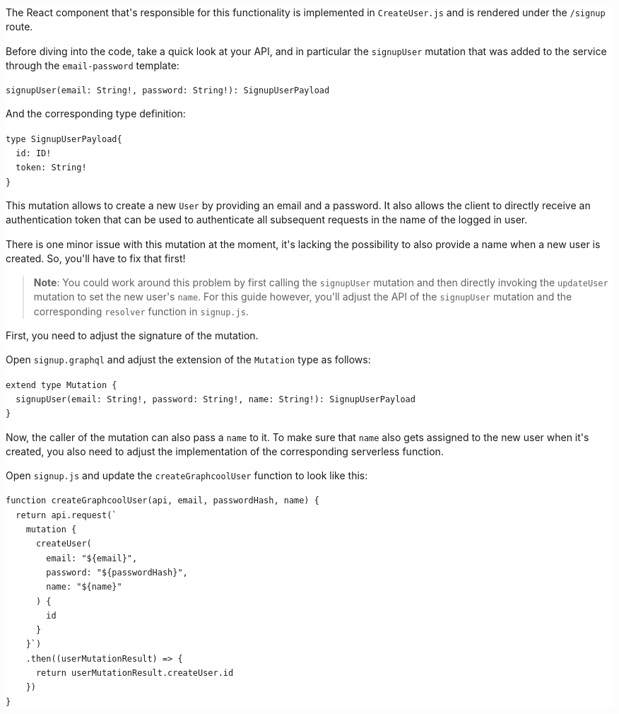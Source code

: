 The React component that's responsible for this functionality is implemented in `CreateUser.js` and is rendered under the `/signup` route.

Before diving into the code, take a quick look at your API, and in particular the `signupUser` mutation that was added to the service through the `email-password` template:

```graphql(nocopy)
signupUser(email: String!, password: String!): SignupUserPayload
```

And the corresponding type definition:

```(nocopy)
type SignupUserPayload{
  id: ID!
  token: String!
}
```

This mutation allows to create a new `User` by providing an email and a password. It also allows the client to directly receive an authentication token that can be used to authenticate all subsequent requests in the name of the logged in user.

There is one minor issue with this mutation at the moment, it's lacking the possibility to also provide a name when a new user is created. So, you'll have to fix that first! 

> **Note**: You could work around this problem by first calling the `signupUser` mutation and then directly invoking the `updateUser` mutation to set the new user's `name`. For this guide however, you'll adjust the API of the `signupUser` mutation and the corresponding `resolver` function in `signup.js`.

First, you need to adjust the signature of the mutation.

<Instruction>

Open `signup.graphql` and adjust the extension of the `Mutation` type as follows:

```graghql(path="server/src/email-password/signup.graphql")
extend type Mutation {
  signupUser(email: String!, password: String!, name: String!): SignupUserPayload
}
```

</Instruction>

Now, the caller of the mutation can also pass a `name` to it. To make sure that `name` also gets assigned to the new user when it's created, you also need to adjust the implementation of the corresponding serverless function.

<Instruction>

Open `signup.js` and update the `createGraphcoolUser` function to look like this:

```js{7}(path="server/src/email-password/signup.js")
function createGraphcoolUser(api, email, passwordHash, name) {
  return api.request(`
    mutation {
      createUser(
        email: "${email}",
        password: "${passwordHash}",
        name: "${name}"
      ) {
        id
      }
    }`)
    .then((userMutationResult) => {
      return userMutationResult.createUser.id
    })
}
```
